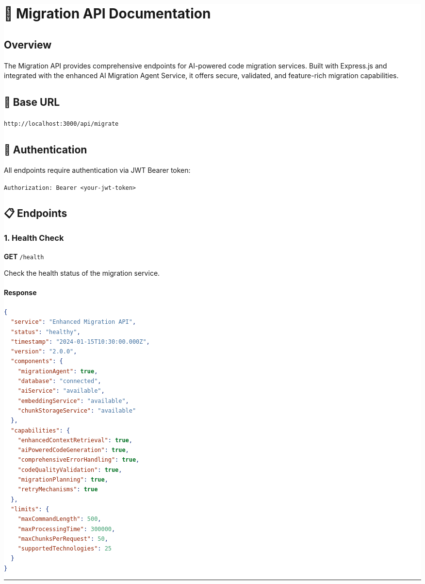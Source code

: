 # 🚀 Migration API Documentation

## Overview

The Migration API provides comprehensive endpoints for AI-powered code migration services. Built with Express.js and integrated with the enhanced AI Migration Agent Service, it offers secure, validated, and feature-rich migration capabilities.

## 🔗 Base URL

```
http://localhost:3000/api/migrate
```

## 🔐 Authentication

All endpoints require authentication via JWT Bearer token:

```http
Authorization: Bearer <your-jwt-token>
```

## 📋 Endpoints

### 1. Health Check

**GET** `/health`

Check the health status of the migration service.

#### Response

```json
{
  "service": "Enhanced Migration API",
  "status": "healthy",
  "timestamp": "2024-01-15T10:30:00.000Z",
  "version": "2.0.0",
  "components": {
    "migrationAgent": true,
    "database": "connected",
    "aiService": "available",
    "embeddingService": "available",
    "chunkStorageService": "available"
  },
  "capabilities": {
    "enhancedContextRetrieval": true,
    "aiPoweredCodeGeneration": true,
    "comprehensiveErrorHandling": true,
    "codeQualityValidation": true,
    "migrationPlanning": true,
    "retryMechanisms": true
  },
  "limits": {
    "maxCommandLength": 500,
    "maxProcessingTime": 300000,
    "maxChunksPerRequest": 50,
    "supportedTechnologies": 25
  }
}
```

---